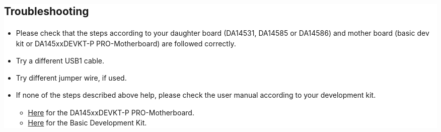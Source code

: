 ## Troubleshooting
- Please check that the steps according to your daughter board (DA14531, DA14585 or DA14586) and mother board (basic dev kit or DA145xxDEVKT-P PRO-Motherboard) are followed correctly.

- Try a different USB1 cable.

- Try different jumper wire, if used.

- If none of the steps described above help, please check the user manual according to your development kit. 
	- [Here](http://lpccs-docs.renesas.com/UM-B-117-DA14531-Getting-Started-With-The-Pro-Development-Kit/index.html) for the DA145xxDEVKT-P PRO-Motherboard.
	- [Here](https://www.renesas.com/tw/en/products/interface-connectivity/wireless-communications/bluetooth-low-energy/da14531-00fxdevkt-u-smartbond-tiny-da14531-bluetooth-low-energy-51-system-chip-usb-development-kit) for the Basic Development Kit.


